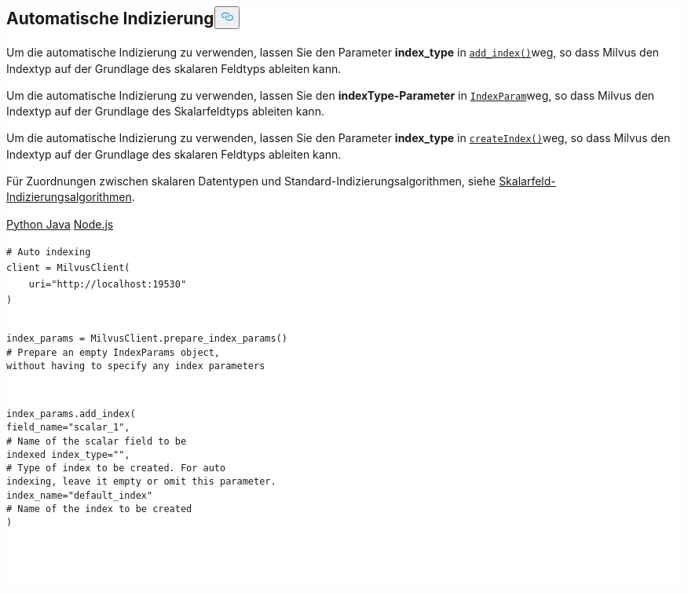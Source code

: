 <h2 id="Auto-indexing" class="common-anchor-header">Automatische Indizierung<button data-href="#Auto-indexing" class="anchor-icon" translate="no">
      <svg translate="no"
        aria-hidden="true"
        focusable="false"
        height="20"
        version="1.1"
        viewBox="0 0 16 16"
        width="16"
      >
        <path
          fill="#0092E4"
          fill-rule="evenodd"
          d="M4 9h1v1H4c-1.5 0-3-1.69-3-3.5S2.55 3 4 3h4c1.45 0 3 1.69 3 3.5 0 1.41-.91 2.72-2 3.25V8.59c.58-.45 1-1.27 1-2.09C10 5.22 8.98 4 8 4H4c-.98 0-2 1.22-2 2.5S3 9 4 9zm9-3h-1v1h1c1 0 2 1.22 2 2.5S13.98 12 13 12H9c-.98 0-2-1.22-2-2.5 0-.83.42-1.64 1-2.09V6.25c-1.09.53-2 1.84-2 3.25C6 11.31 7.55 13 9 13h4c1.45 0 3-1.69 3-3.5S14.5 6 13 6z"
        ></path>
      </svg>
    </button></h2><div class="language-python">
<p>Um die automatische Indizierung zu verwenden, lassen Sie den Parameter <strong>index_type</strong> in <a href="https://milvus.io/api-reference/pymilvus/v2.4.x/MilvusClient/Management/add_index.md"><code translate="no">add_index()</code></a>weg, so dass Milvus den Indextyp auf der Grundlage des skalaren Feldtyps ableiten kann.</p>
</div>
<div class="language-java">
<p>Um die automatische Indizierung zu verwenden, lassen Sie den <strong>indexType-Parameter</strong> in <a href="https://milvus.io/api-reference/java/v2.4.x/v2/Management/IndexParam.md"><code translate="no">IndexParam</code></a>weg, so dass Milvus den Indextyp auf der Grundlage des Skalarfeldtyps ableiten kann.</p>
</div>
<div class="language-javascript">
<p>Um die automatische Indizierung zu verwenden, lassen Sie den Parameter <strong>index_type</strong> in <a href="https://milvus.io/api-reference/node/v2.4.x/Management/createIndex.md"><code translate="no">createIndex()</code></a>weg, so dass Milvus den Indextyp auf der Grundlage des skalaren Feldtyps ableiten kann.</p>
</div>
<p>Für Zuordnungen zwischen skalaren Datentypen und Standard-Indizierungsalgorithmen, siehe <a href="https://milvus.io/docs/scalar_index.md#Scalar-field-indexing-algorithms">Skalarfeld-Indizierungsalgorithmen</a>.</p>
<div class="multipleCode">
   <a href="#python">Python </a> <a href="#java">Java</a> <a href="#javascript">Node.js</a></div>
<pre><code translate="no" class="language-python"><span class="hljs-comment"># Auto indexing</span>
client = MilvusClient(
    uri=<span class="hljs-string">&quot;http://localhost:19530&quot;</span>
)

index_params = MilvusClient.prepare_index_params() <span class="hljs-comment"># Prepare an empty IndexParams object, without having to specify any index parameters</span>

index_params.add_index(
field_name=<span class="hljs-string">&quot;scalar_1&quot;</span>, <span class="hljs-comment"># Name of the scalar field to be indexed</span>
index_type=<span class="hljs-string">&quot;&quot;</span>, <span class="hljs-comment"># Type of index to be created. For auto indexing, leave it empty or omit this parameter.</span>
index_name=<span class="hljs-string">&quot;default_index&quot;</span> <span class="hljs-comment"># Name of the index to be created</span>
)
